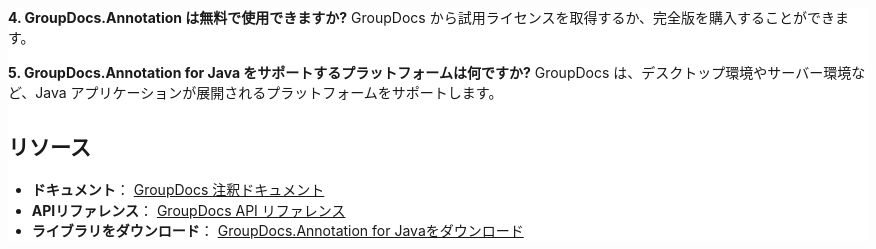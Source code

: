 **4. GroupDocs.Annotation は無料で使用できますか?**
GroupDocs から試用ライセンスを取得するか、完全版を購入することができます。

**5. GroupDocs.Annotation for Java をサポートするプラットフォームは何ですか?**
GroupDocs は、デスクトップ環境やサーバー環境など、Java アプリケーションが展開されるプラットフォームをサポートします。

## リソース
- **ドキュメント**： [GroupDocs 注釈ドキュメント](https://docs.groupdocs.com/annotation/java/)
- **APIリファレンス**： [GroupDocs API リファレンス](https://reference.groupdocs.com/annotation/java/)
- **ライブラリをダウンロード**： [GroupDocs.Annotation for Javaをダウンロード](https://downloads.groupdocs.com/annotation/java/)